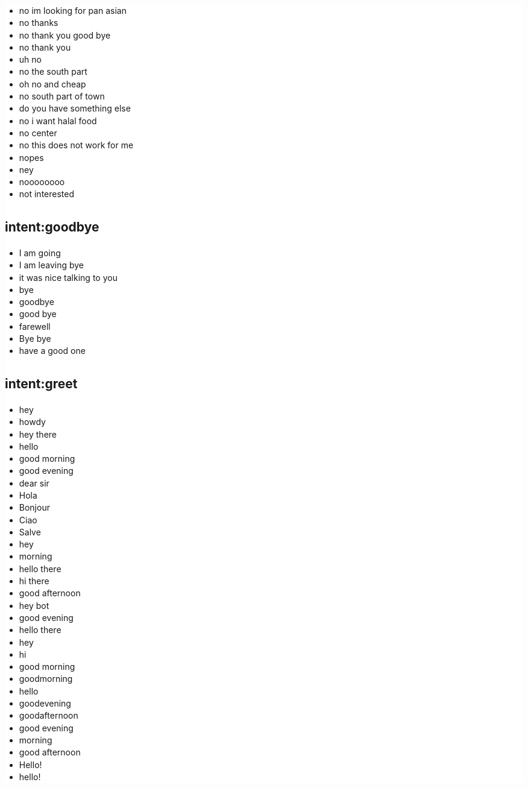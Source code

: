 - no im looking for pan asian
- no thanks
- no thank you good bye
- no thank you
- uh no
- no the south part
- oh no and cheap
- no south part of town
- do you have something else
- no i want halal food
- no center
- no this does not work for me
- nopes
- ney
- noooooooo
- not interested

## intent:goodbye
- I am going
- I am leaving bye
- it was nice talking to you
- bye
- goodbye
- good bye
- farewell
- Bye bye
- have a good one

## intent:greet
- hey
- howdy
- hey there
- hello
- good morning
- good evening
- dear sir
- Hola
- Bonjour
- Ciao
- Salve
- hey
- morning
- hello there
- hi there
- good afternoon
- hey bot
- good evening
- hello there
- hey
- hi
- good morning
- goodmorning
- hello
- goodevening
- goodafternoon
- good evening
- morning
- good afternoon
- Hello!
- hello!
